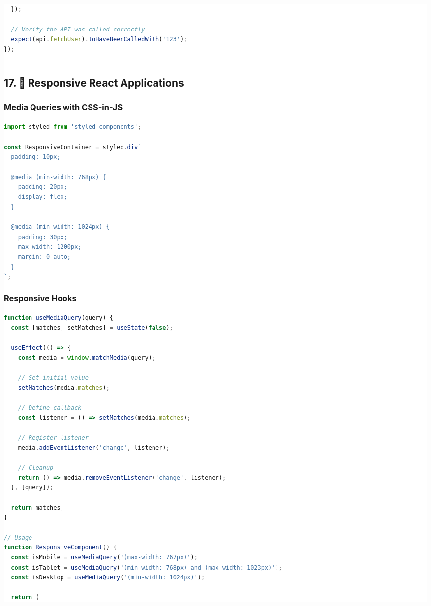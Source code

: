 ```jsx
  });
  
  // Verify the API was called correctly
  expect(api.fetchUser).toHaveBeenCalledWith('123');
});
```

---

## 17. 📱 Responsive React Applications

### Media Queries with CSS-in-JS

```jsx
import styled from 'styled-components';

const ResponsiveContainer = styled.div`
  padding: 10px;
  
  @media (min-width: 768px) {
    padding: 20px;
    display: flex;
  }
  
  @media (min-width: 1024px) {
    padding: 30px;
    max-width: 1200px;
    margin: 0 auto;
  }
`;
```

### Responsive Hooks

```jsx
function useMediaQuery(query) {
  const [matches, setMatches] = useState(false);
  
  useEffect(() => {
    const media = window.matchMedia(query);
    
    // Set initial value
    setMatches(media.matches);
    
    // Define callback
    const listener = () => setMatches(media.matches);
    
    // Register listener
    media.addEventListener('change', listener);
    
    // Cleanup
    return () => media.removeEventListener('change', listener);
  }, [query]);
  
  return matches;
}

// Usage
function ResponsiveComponent() {
  const isMobile = useMediaQuery('(max-width: 767px)');
  const isTablet = useMediaQuery('(min-width: 768px) and (max-width: 1023px)');
  const isDesktop = useMediaQuery('(min-width: 1024px)');
  
  return (
```